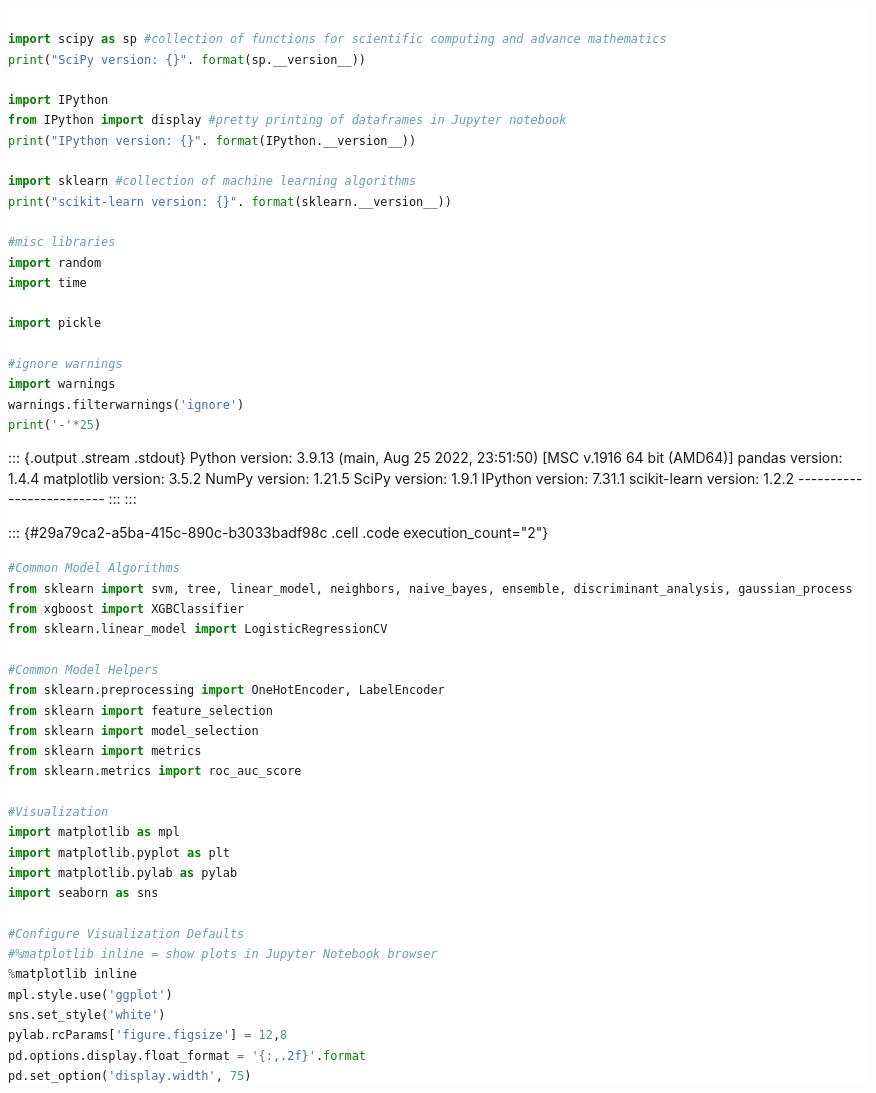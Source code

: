 ``` python

import scipy as sp #collection of functions for scientific computing and advance mathematics
print("SciPy version: {}". format(sp.__version__)) 

import IPython
from IPython import display #pretty printing of dataframes in Jupyter notebook
print("IPython version: {}". format(IPython.__version__)) 

import sklearn #collection of machine learning algorithms
print("scikit-learn version: {}". format(sklearn.__version__))

#misc libraries
import random
import time

import pickle

#ignore warnings
import warnings
warnings.filterwarnings('ignore')
print('-'*25)
```

::: {.output .stream .stdout}
    Python version: 3.9.13 (main, Aug 25 2022, 23:51:50) [MSC v.1916 64 bit (AMD64)]
    pandas version: 1.4.4
    matplotlib version: 3.5.2
    NumPy version: 1.21.5
    SciPy version: 1.9.1
    IPython version: 7.31.1
    scikit-learn version: 1.2.2
    -------------------------
:::
:::

::: {#29a79ca2-a5ba-415c-890c-b3033badf98c .cell .code execution_count="2"}
``` python
#Common Model Algorithms
from sklearn import svm, tree, linear_model, neighbors, naive_bayes, ensemble, discriminant_analysis, gaussian_process
from xgboost import XGBClassifier
from sklearn.linear_model import LogisticRegressionCV

#Common Model Helpers
from sklearn.preprocessing import OneHotEncoder, LabelEncoder
from sklearn import feature_selection
from sklearn import model_selection
from sklearn import metrics
from sklearn.metrics import roc_auc_score

#Visualization
import matplotlib as mpl
import matplotlib.pyplot as plt
import matplotlib.pylab as pylab
import seaborn as sns

#Configure Visualization Defaults
#%matplotlib inline = show plots in Jupyter Notebook browser
%matplotlib inline
mpl.style.use('ggplot')
sns.set_style('white')
pylab.rcParams['figure.figsize'] = 12,8
pd.options.display.float_format = '{:,.2f}'.format
pd.set_option('display.width', 75)
```